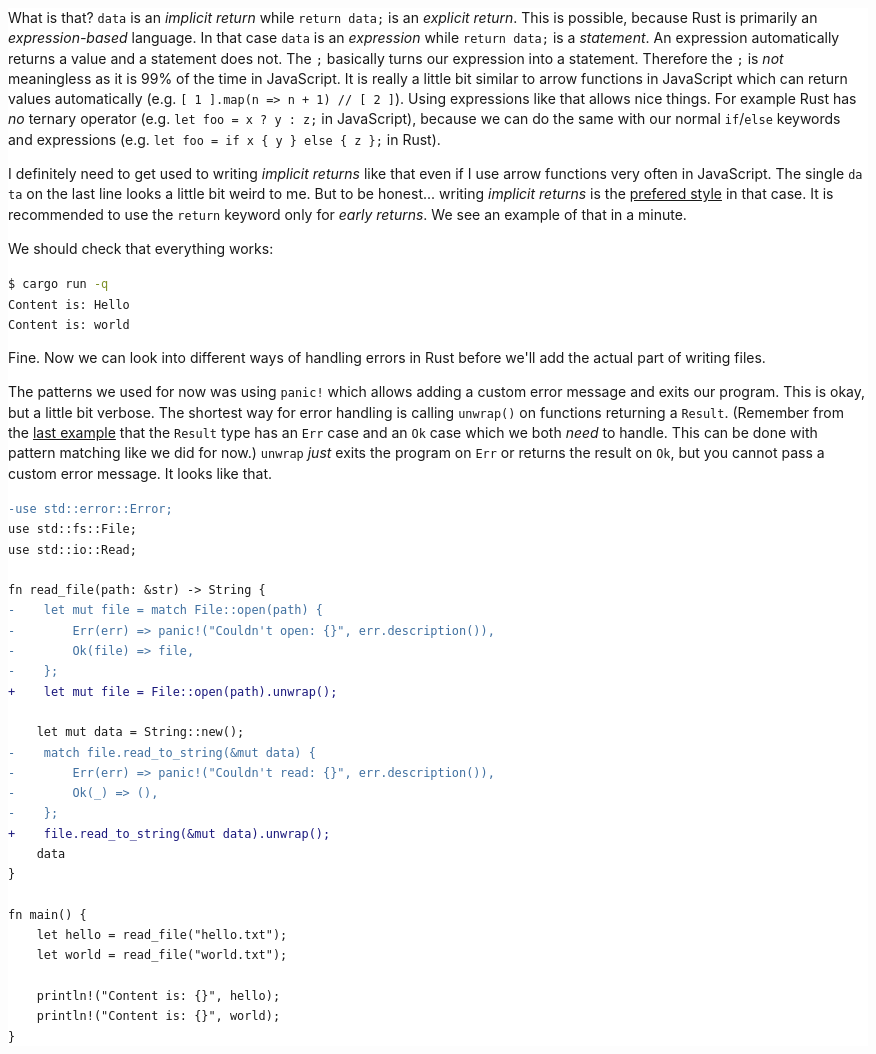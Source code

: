 What is that? `data` is an _implicit return_ while `return data;` is an _explicit return_. This is possible, because Rust is primarily an _expression-based_ language. In that case `data` is an _expression_ while `return data;` is a _statement_. An expression automatically returns a value and a statement does not. The `;` basically turns our expression into a statement. Therefore the `;` is _not_ meaningless as it is 99% of the time in JavaScript. It is really a little bit similar to arrow functions in JavaScript which can return values automatically (e.g. `[ 1 ].map(n => n + 1) // [ 2 ]`). Using expressions like that allows nice things. For example Rust has _no_ ternary operator (e.g. `let foo = x ? y : z;` in JavaScript), because we can do the same with our normal `if`/`else` keywords and expressions (e.g. `let foo = if x { y } else { z };` in Rust).

I definitely need to get used to writing _implicit returns_ like that even if I use arrow functions very often in JavaScript. The single `data` on the last line looks a little bit weird to me. But to be honest... writing _implicit returns_ is the [prefered style](https://users.rust-lang.org/t/implicit-or-explicit-return-in-non-closures-what-is-more-idiomatic/6357/4) in that case. It is recommended to use the `return` keyword only for _early returns_. We see an example of that in a minute.

We should check that everything works:

```bash
$ cargo run -q
Content is: Hello
Content is: world
```

Fine. Now we can look into different ways of handling errors in Rust before we'll add the actual part of writing files.

The patterns we used for now was using `panic!` which allows adding a custom error message and exits our program. This is okay, but a little bit verbose. The shortest way for error handling is calling `unwrap()` on functions returning a `Result`. (Remember from the [last example](../read-files/README.md) that the `Result` type has an `Err` case and an `Ok` case which we both _need_ to handle. This can be done with pattern matching like we did for now.) `unwrap` _just_ exits the program on `Err` or returns the result on `Ok`, but you cannot pass a custom error message. It looks like that.

```diff
-use std::error::Error;
use std::fs::File;
use std::io::Read;

fn read_file(path: &str) -> String {
-    let mut file = match File::open(path) {
-        Err(err) => panic!("Couldn't open: {}", err.description()),
-        Ok(file) => file,
-    };
+    let mut file = File::open(path).unwrap();

    let mut data = String::new();
-    match file.read_to_string(&mut data) {
-        Err(err) => panic!("Couldn't read: {}", err.description()),
-        Ok(_) => (),
-    };
+    file.read_to_string(&mut data).unwrap();
    data
}

fn main() {
    let hello = read_file("hello.txt");
    let world = read_file("world.txt");

    println!("Content is: {}", hello);
    println!("Content is: {}", world);
}
```
